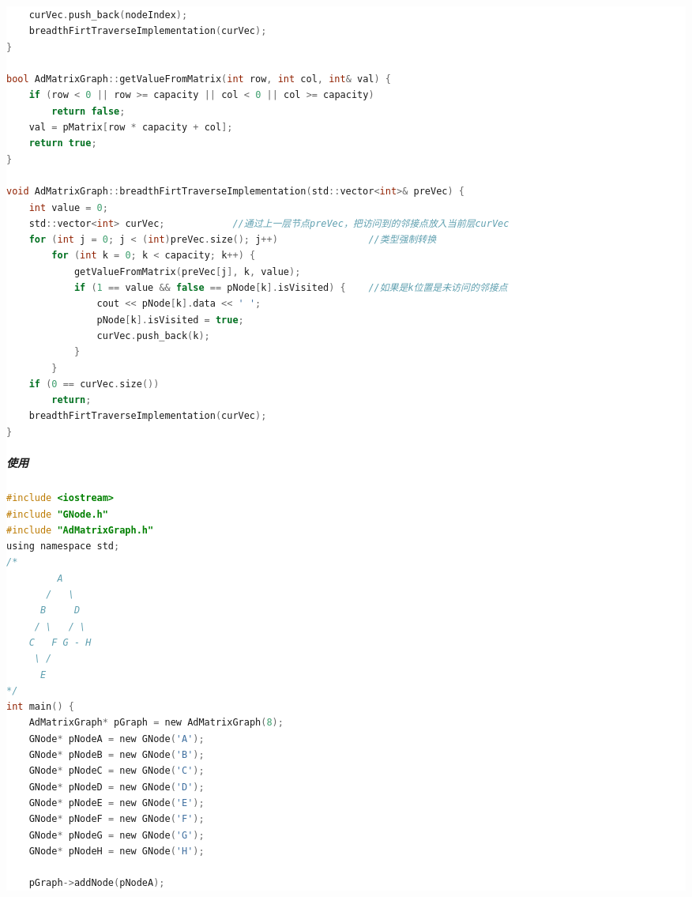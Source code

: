 ```c
	curVec.push_back(nodeIndex);
	breadthFirtTraverseImplementation(curVec);
}

bool AdMatrixGraph::getValueFromMatrix(int row, int col, int& val) {
	if (row < 0 || row >= capacity || col < 0 || col >= capacity)
		return false;
	val = pMatrix[row * capacity + col];
	return true;
}

void AdMatrixGraph::breadthFirtTraverseImplementation(std::vector<int>& preVec) {
	int value = 0;
	std::vector<int> curVec;			//通过上一层节点preVec，把访问到的邻接点放入当前层curVec
	for (int j = 0; j < (int)preVec.size(); j++)				//类型强制转换
		for (int k = 0; k < capacity; k++) {
			getValueFromMatrix(preVec[j], k, value);
			if (1 == value && false == pNode[k].isVisited) {	//如果是k位置是未访问的邻接点
				cout << pNode[k].data << ' ';
				pNode[k].isVisited = true;
				curVec.push_back(k);
			}
		}
	if (0 == curVec.size())
		return;
	breadthFirtTraverseImplementation(curVec);
}
```

##### 使用

```c
#include <iostream>
#include "GNode.h"
#include "AdMatrixGraph.h"
using namespace std;
/*
		 A
	   /   \
	  B     D
	 / \   / \
	C   F G - H
	 \ /
	  E
*/
int main() {
	AdMatrixGraph* pGraph = new AdMatrixGraph(8);
	GNode* pNodeA = new GNode('A');
	GNode* pNodeB = new GNode('B');
	GNode* pNodeC = new GNode('C');
	GNode* pNodeD = new GNode('D');
	GNode* pNodeE = new GNode('E');
	GNode* pNodeF = new GNode('F');
	GNode* pNodeG = new GNode('G');
	GNode* pNodeH = new GNode('H');

	pGraph->addNode(pNodeA);
